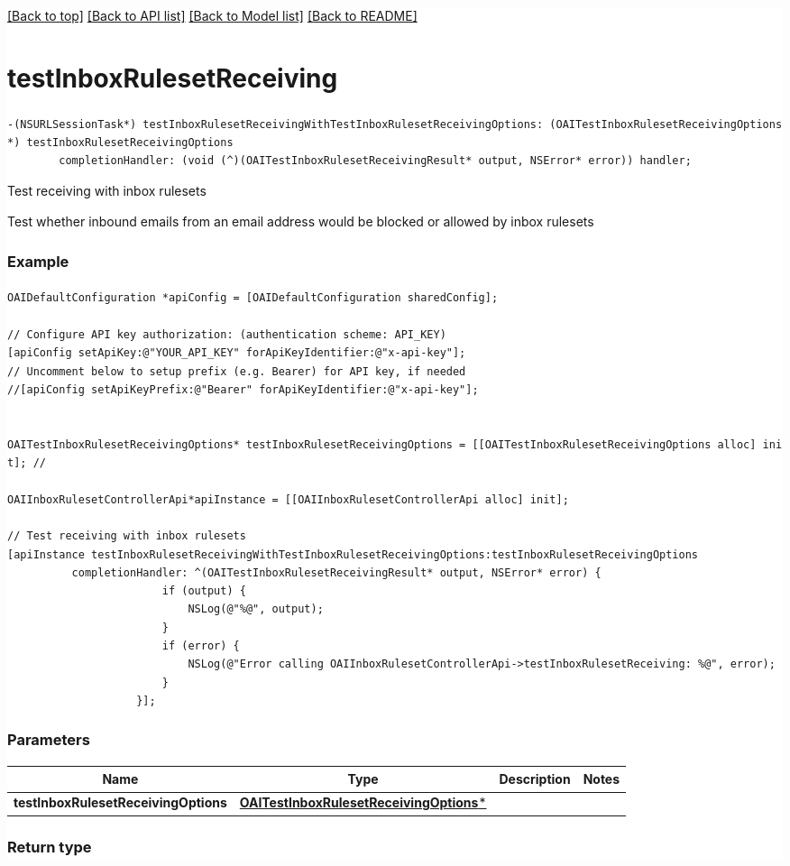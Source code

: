 [[Back to top]](#) [[Back to API list]](../README#documentation-for-api-endpoints) [[Back to Model list]](../README#documentation-for-models) [[Back to README]](../README)

# **testInboxRulesetReceiving**
```objc
-(NSURLSessionTask*) testInboxRulesetReceivingWithTestInboxRulesetReceivingOptions: (OAITestInboxRulesetReceivingOptions*) testInboxRulesetReceivingOptions
        completionHandler: (void (^)(OAITestInboxRulesetReceivingResult* output, NSError* error)) handler;
```

Test receiving with inbox rulesets

Test whether inbound emails from an email address would be blocked or allowed by inbox rulesets

### Example 
```objc
OAIDefaultConfiguration *apiConfig = [OAIDefaultConfiguration sharedConfig];

// Configure API key authorization: (authentication scheme: API_KEY)
[apiConfig setApiKey:@"YOUR_API_KEY" forApiKeyIdentifier:@"x-api-key"];
// Uncomment below to setup prefix (e.g. Bearer) for API key, if needed
//[apiConfig setApiKeyPrefix:@"Bearer" forApiKeyIdentifier:@"x-api-key"];


OAITestInboxRulesetReceivingOptions* testInboxRulesetReceivingOptions = [[OAITestInboxRulesetReceivingOptions alloc] init]; // 

OAIInboxRulesetControllerApi*apiInstance = [[OAIInboxRulesetControllerApi alloc] init];

// Test receiving with inbox rulesets
[apiInstance testInboxRulesetReceivingWithTestInboxRulesetReceivingOptions:testInboxRulesetReceivingOptions
          completionHandler: ^(OAITestInboxRulesetReceivingResult* output, NSError* error) {
                        if (output) {
                            NSLog(@"%@", output);
                        }
                        if (error) {
                            NSLog(@"Error calling OAIInboxRulesetControllerApi->testInboxRulesetReceiving: %@", error);
                        }
                    }];
```

### Parameters

Name | Type | Description  | Notes
------------- | ------------- | ------------- | -------------
 **testInboxRulesetReceivingOptions** | [**OAITestInboxRulesetReceivingOptions***](OAITestInboxRulesetReceivingOptions)|  | 

### Return type
